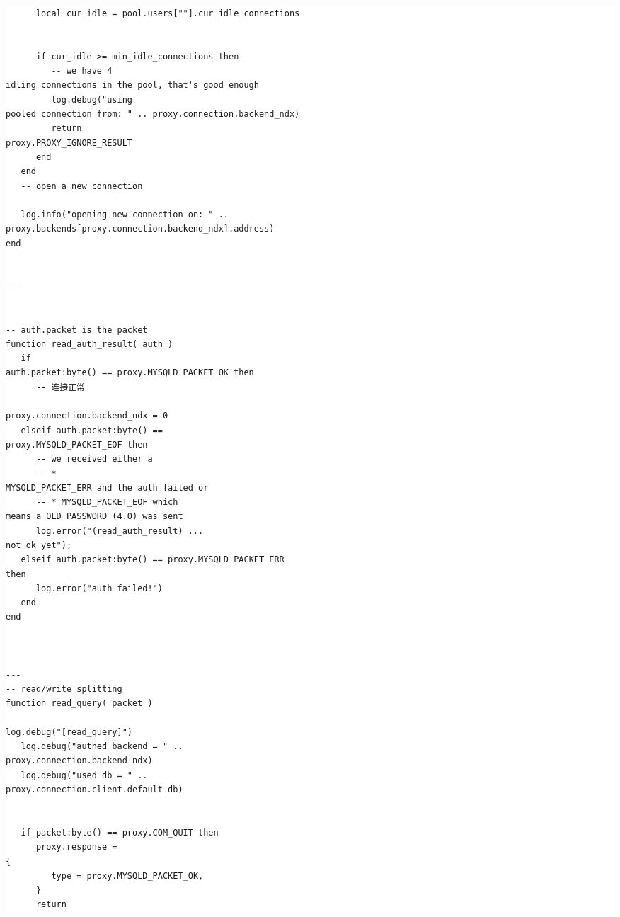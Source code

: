 ```
      local cur_idle = pool.users[""].cur_idle_connections


      if cur_idle >= min_idle_connections then
         -- we have 4 
idling connections in the pool, that's good enough
         log.debug("using 
pooled connection from: " .. proxy.connection.backend_ndx)
         return 
proxy.PROXY_IGNORE_RESULT
      end
   end
   -- open a new connection 

   log.info("opening new connection on: " .. 
proxy.backends[proxy.connection.backend_ndx].address)
end


---


-- auth.packet is the packet
function read_auth_result( auth )
   if 
auth.packet:byte() == proxy.MYSQLD_PACKET_OK then
      -- 连接正常
      
proxy.connection.backend_ndx = 0
   elseif auth.packet:byte() == 
proxy.MYSQLD_PACKET_EOF then
      -- we received either a 
      -- * 
MYSQLD_PACKET_ERR and the auth failed or
      -- * MYSQLD_PACKET_EOF which 
means a OLD PASSWORD (4.0) was sent
      log.error("(read_auth_result) ... 
not ok yet");
   elseif auth.packet:byte() == proxy.MYSQLD_PACKET_ERR 
then
      log.error("auth failed!")
   end
end



--- 
-- read/write splitting
function read_query( packet ) 
   
log.debug("[read_query]")
   log.debug("authed backend = " .. 
proxy.connection.backend_ndx)
   log.debug("used db = " .. 
proxy.connection.client.default_db)


   if packet:byte() == proxy.COM_QUIT then
      proxy.response = 
{
         type = proxy.MYSQLD_PACKET_OK,
      }
      return 
```